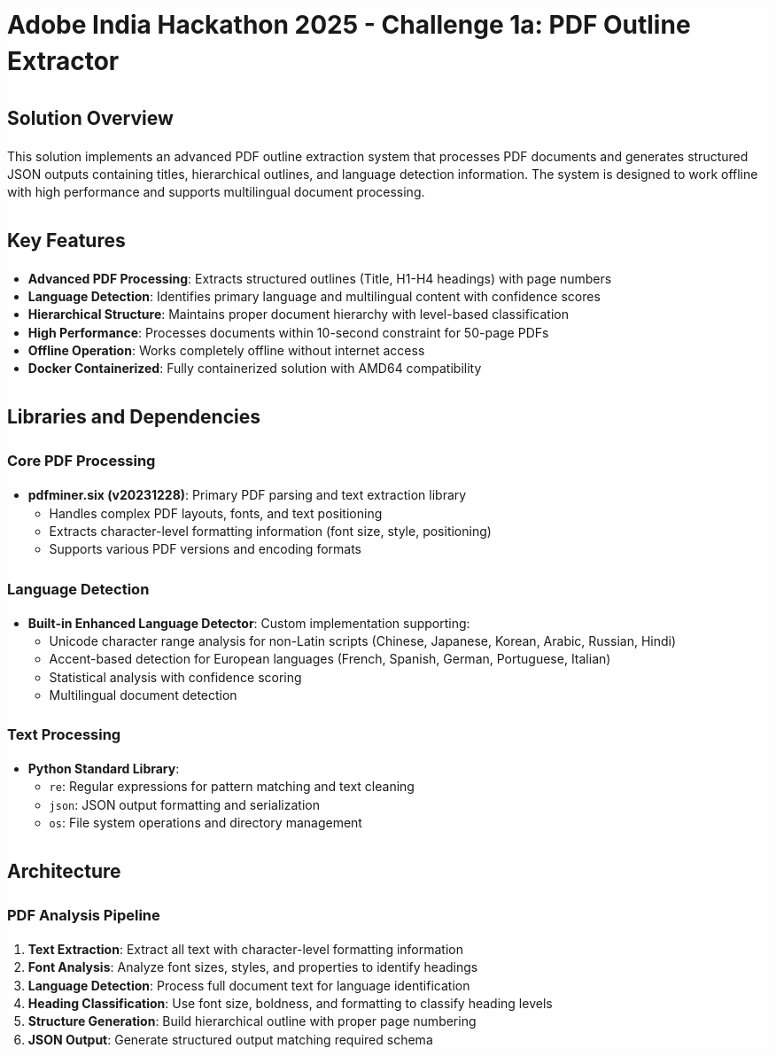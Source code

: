 # Adobe India Hackathon 2025 - Challenge 1a: PDF Outline Extractor

## Solution Overview

This solution implements an advanced PDF outline extraction system that processes PDF documents and generates structured JSON outputs containing titles, hierarchical outlines, and language detection information. The system is designed to work offline with high performance and supports multilingual document processing.

## Key Features

- **Advanced PDF Processing**: Extracts structured outlines (Title, H1-H4 headings) with page numbers
- **Language Detection**: Identifies primary language and multilingual content with confidence scores
- **Hierarchical Structure**: Maintains proper document hierarchy with level-based classification
- **High Performance**: Processes documents within 10-second constraint for 50-page PDFs
- **Offline Operation**: Works completely offline without internet access
- **Docker Containerized**: Fully containerized solution with AMD64 compatibility

## Libraries and Dependencies

### Core PDF Processing
- **pdfminer.six (v20231228)**: Primary PDF parsing and text extraction library
  - Handles complex PDF layouts, fonts, and text positioning
  - Extracts character-level formatting information (font size, style, positioning)
  - Supports various PDF versions and encoding formats

### Language Detection
- **Built-in Enhanced Language Detector**: Custom implementation supporting:
  - Unicode character range analysis for non-Latin scripts (Chinese, Japanese, Korean, Arabic, Russian, Hindi)
  - Accent-based detection for European languages (French, Spanish, German, Portuguese, Italian)
  - Statistical analysis with confidence scoring
  - Multilingual document detection

### Text Processing
- **Python Standard Library**:
  - `re`: Regular expressions for pattern matching and text cleaning
  - `json`: JSON output formatting and serialization
  - `os`: File system operations and directory management

## Architecture

### PDF Analysis Pipeline
1. **Text Extraction**: Extract all text with character-level formatting information
2. **Font Analysis**: Analyze font sizes, styles, and properties to identify headings
3. **Language Detection**: Process full document text for language identification
4. **Heading Classification**: Use font size, boldness, and formatting to classify heading levels
5. **Structure Generation**: Build hierarchical outline with proper page numbering
6. **JSON Output**: Generate structured output matching required schema

